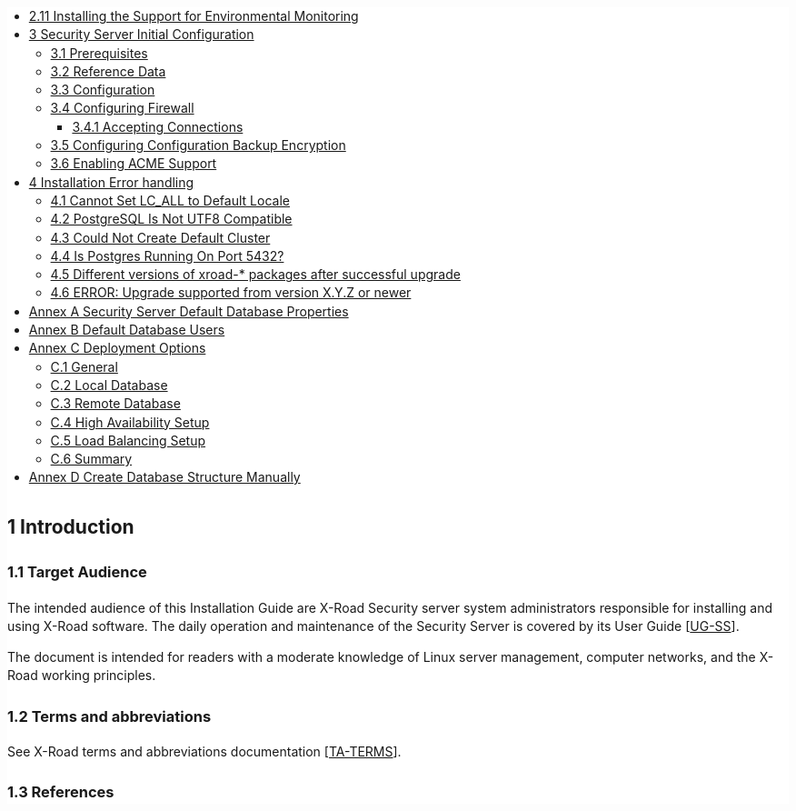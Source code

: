   - [2.11 Installing the Support for Environmental Monitoring](#211-installing-the-support-for-environmental-monitoring)
- [3 Security Server Initial Configuration](#3-security-server-initial-configuration)
  - [3.1 Prerequisites](#31-prerequisites)
  - [3.2 Reference Data](#32-reference-data)
  - [3.3 Configuration](#33-configuration)
  - [3.4 Configuring Firewall](#34-configuring-firewall)
    - [3.4.1 Accepting Connections](#341-accepting-connections)
  - [3.5 Configuring Configuration Backup Encryption](#35-configuring-configuration-backup-encryption)
  - [3.6 Enabling ACME Support](#36-enabling-acme-support)
- [4 Installation Error handling](#4-installation-error-handling)
  - [4.1 Cannot Set LC\_ALL to Default Locale](#41-cannot-set-lc_all-to-default-locale)
  - [4.2 PostgreSQL Is Not UTF8 Compatible](#42-postgresql-is-not-utf8-compatible)
  - [4.3 Could Not Create Default Cluster](#43-could-not-create-default-cluster)
  - [4.4 Is Postgres Running On Port 5432?](#44-is-postgres-running-on-port-5432)
  - [4.5 Different versions of xroad-\* packages after successful upgrade](#45-different-versions-of-xroad--packages-after-successful-upgrade)
  - [4.6 ERROR: Upgrade supported from version X.Y.Z or newer](#46-error-upgrade-supported-from-version-xyz-or-newer)
- [Annex A Security Server Default Database Properties](#annex-a-security-server-default-database-properties)
- [Annex B Default Database Users](#annex-b-default-database-users)
- [Annex C Deployment Options](#annex-c-deployment-options)
  - [C.1 General](#c1-general)
  - [C.2 Local Database](#c2-local-database)
  - [C.3 Remote Database](#c3-remote-database)
  - [C.4 High Availability Setup](#c4-high-availability-setup)
  - [C.5 Load Balancing Setup](#c5-load-balancing-setup)
  - [C.6 Summary](#c6-summary)
- [Annex D Create Database Structure Manually](#annex-d-create-database-structure-manually)




## 1 Introduction


### 1.1 Target Audience

The intended audience of this Installation Guide are X-Road Security server system administrators responsible for installing and using X-Road software. The daily operation and maintenance of the Security Server is covered by its User Guide \[[UG-SS](#Ref_UG-SS)\].

The document is intended for readers with a moderate knowledge of Linux server management, computer networks, and the X-Road working principles.


### 1.2 Terms and abbreviations

See X-Road terms and abbreviations documentation \[[TA-TERMS](#Ref_TERMS)\].


### 1.3 References
